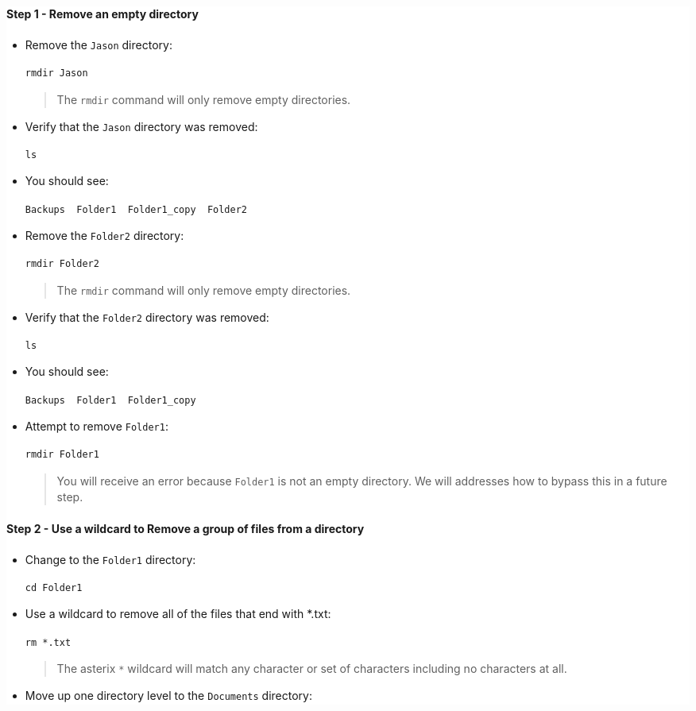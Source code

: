 #### Step 1 - Remove an empty directory

* Remove the `Jason` directory:

  ```shell
  rmdir Jason
  ```

  > The `rmdir` command will only remove empty directories.
* Verify that the `Jason` directory was removed:

  ```shell
  ls
  ```
* You should see:

  ```shell
  Backups  Folder1  Folder1_copy  Folder2
  ```
* Remove the `Folder2` directory:

  ```shell
  rmdir Folder2
  ```

  > The `rmdir` command will only remove empty directories.
* Verify that the `Folder2` directory was removed:

  ```shell
  ls
  ```
* You should see:

  ```shell
  Backups  Folder1  Folder1_copy  
  ```
* Attempt to remove `Folder1`:

  ```shell
  rmdir Folder1
  ```

  > You will receive an error because `Folder1` is not an empty directory. We will addresses how to bypass this in a future step.

#### Step 2 - Use a wildcard to Remove a group of files from a directory

* Change to the `Folder1` directory:

  ```shell
  cd Folder1
  ```
* Use a wildcard to remove all of the files that end with \*.txt:

  ```shell
  rm *.txt
  ```

  > The asterix `*` wildcard will match any character or set of characters including no characters at all.
* Move up one directory level to the `Documents` directory:
